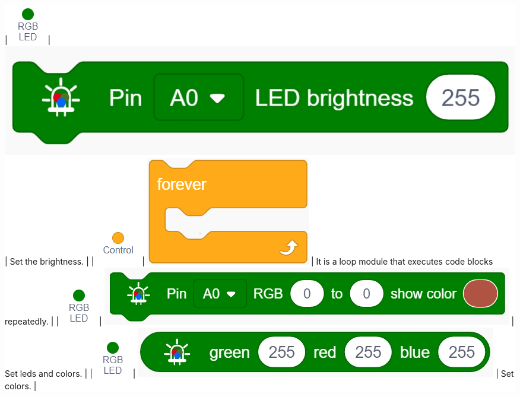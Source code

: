 | ![RGB](media/RGB.png)         | ![RGB-setbrightness](media/RGB-setbrightness.png) | Set the brightness.                                                   |
| ![Control](media/Control.png) | ![forever](media/forever.png)                     | It is a loop module that executes code blocks repeatedly.              |
| ![RGB](media/RGB.png)         | ![RGB-setcolor](media/RGB-setcolor.png)           | Set leds and colors.                         |
| ![RGB](media/RGB.png)         | ![RGB-rgb](media/RGB-rgb.png)                     | Set colors.   |

